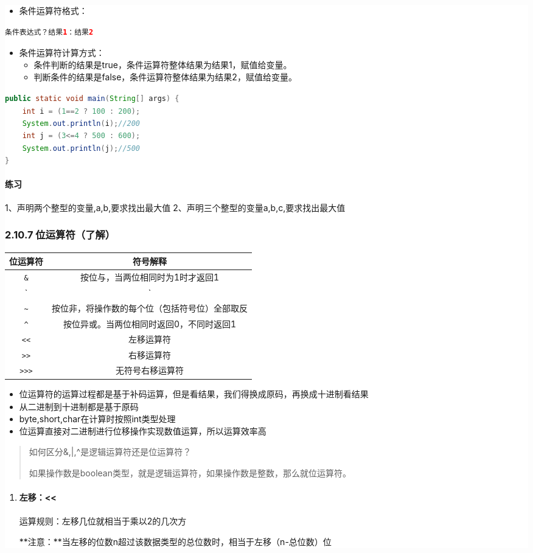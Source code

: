 - 条件运算符格式：

```java
条件表达式？结果1：结果2
```

- 条件运算符计算方式：
  - 条件判断的结果是true，条件运算符整体结果为结果1，赋值给变量。
  - 判断条件的结果是false，条件运算符整体结果为结果2，赋值给变量。

```java
public static void main(String[] args) {
    int i = (1==2 ? 100 : 200);
    System.out.println(i);//200
    int j = (3<=4 ? 500 : 600);
    System.out.println(j);//500
}
```

#### 练习

1、声明两个整型的变量,a,b,要求找出最大值
2、声明三个整型的变量a,b,c,要求找出最大值

### 2.10.7  位运算符（了解）

| 位运算符 |                    符号解释                    |
| :------: | :--------------------------------------------: |
|   `&`    |        按位与，当两位相同时为1时才返回1        |
|   `|`    |         按位或，只要有一位为1即可返回1         |
|   `~`    | 按位非，将操作数的每个位（包括符号位）全部取反 |
|   `^`    |    按位异或。当两位相同时返回0，不同时返回1    |
|   `<<`   |                   左移运算符                   |
|   `>>`   |                   右移运算符                   |
|  `>>>`   |                无符号右移运算符                |

- 位运算符的运算过程都是基于补码运算，但是看结果，我们得换成原码，再换成十进制看结果
- 从二进制到十进制都是基于原码
- byte,short,char在计算时按照int类型处理
- 位运算直接对二进制进行位移操作实现数值运算，所以运算效率高

> 如何区分&,|,^是逻辑运算符还是位运算符？
>
> 如果操作数是boolean类型，就是逻辑运算符，如果操作数是整数，那么就位运算符。

1. #### 左移：<<


   运算规则：左移几位就相当于乘以2的几次方

   **注意：**当左移的位数n超过该数据类型的总位数时，相当于左移（n-总位数）位
